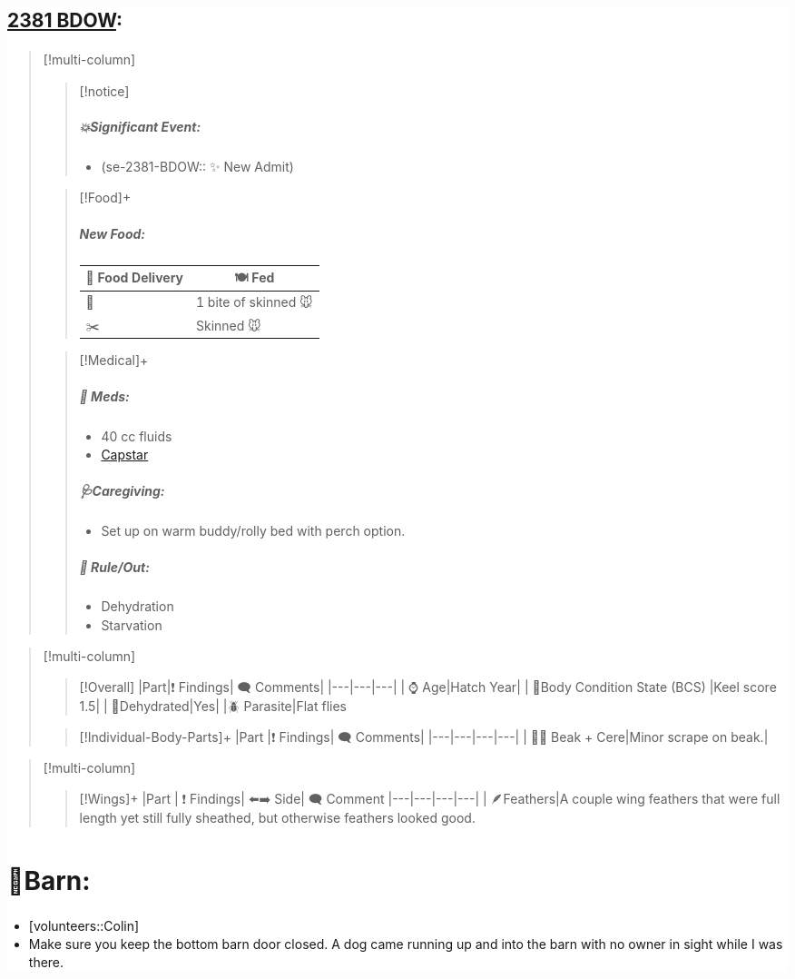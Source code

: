 ## [2381 BDOW](../RARE%20Birds/2381%20BDOW.md):
> [!multi-column]
>
>> [!notice]
>> ##### 💥Significant Event:
>> - (se-2381-BDOW:: ✨ New Admit)
>
>> [!Food]+
>> ##### New Food:
>> |🚚 Food Delivery| 🍽️ Fed|
>> |---|---|
>>|🫱|1 bite of skinned 🐭|
>>|✂️|Skinned 🐭
>
>> [!Medical]+
>> ##### 💊 Meds:
>> - 40 cc fluids
>> - [Capstar](../Admin/Codes/Medication/Capstar.md)
>>
>> ##### 🩺Caregiving:
>> - Set up on warm buddy/rolly bed with perch option.
>>
>>##### 🥼 Rule/Out:
>>- Dehydration
>>- Starvation
>>

> [!multi-column]
>
>> [!Overall]
>>|Part|❗ Findings| 🗨️ Comments|
>>|---|---|---|
>>| ⌚ Age|Hatch Year|
>>| 🧍Body Condition State (BCS) |Keel score 1.5|
>>| 🌊Dehydrated|Yes|
>>|🪲 Parasite|Flat flies
>>
>
>> [!Individual-Body-Parts]+
>>|Part |❗ Findings| 🗨️ Comments|
>>|---|---|---|---|
>>| 👃👄 Beak + Cere|Minor scrape on beak.|

> [!multi-column]
>> [!Wings]+
>> |Part | ❗ Findings| ⬅️➡️ Side| 🗨️ Comment
>> |---|---|---|---|
>>| 🪶Feathers|A couple wing feathers that were full length yet still fully sheathed, but otherwise feathers looked good.

# 🏡Barn:
- [volunteers::Colin]
- Make sure you keep the bottom barn door closed. A dog came running up and into the barn with no owner in sight while I was there.
